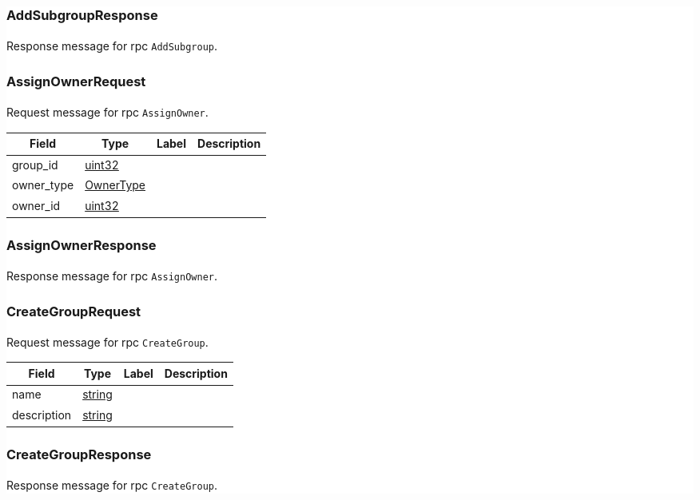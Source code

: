 




<a name="mruv.groups.AddSubgroupResponse"></a>

### AddSubgroupResponse
Response message for rpc `AddSubgroup`.






<a name="mruv.groups.AssignOwnerRequest"></a>

### AssignOwnerRequest
Request message for rpc `AssignOwner`.


| Field | Type | Label | Description |
| ----- | ---- | ----- | ----------- |
| group_id | [uint32](#uint32) |  |  |
| owner_type | [OwnerType](#mruv.groups.OwnerType) |  |  |
| owner_id | [uint32](#uint32) |  |  |






<a name="mruv.groups.AssignOwnerResponse"></a>

### AssignOwnerResponse
Response message for rpc `AssignOwner`.






<a name="mruv.groups.CreateGroupRequest"></a>

### CreateGroupRequest
Request message for rpc `CreateGroup`.


| Field | Type | Label | Description |
| ----- | ---- | ----- | ----------- |
| name | [string](#string) |  |  |
| description | [string](#string) |  |  |






<a name="mruv.groups.CreateGroupResponse"></a>

### CreateGroupResponse
Response message for rpc `CreateGroup`.
